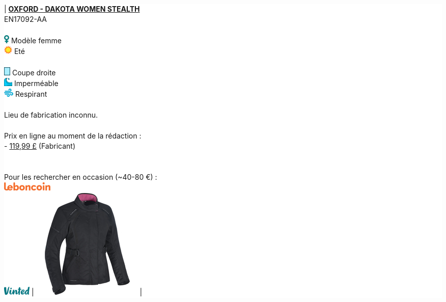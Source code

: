 |                                                                                           **[OXFORD - DAKOTA WOMEN STEALTH](https://www.oxfordproducts.com/motorcycle/product_type/rider_wear/oxford/jackets/oxford_dakota_20_womens_jacket_stealth_black/)**                                                                                           <br />                                                                                           EN17092-AA<br />                                                                                           <br />                                                                                           ![](openmoji_genre_feminin.png#floatleft "Icone : Modèle femme (image modifiée : Openmoji)") Modèle femme                                                                                           <br />                                                                                           ![](openmoji_ete.png#floatleft "Icone : Eté") Eté                                                                                           <br />                                                                                           <br />                                                                                           ![](coupe_droite.png#floatleft "Icone : Coupe droite") Coupe droite<br />                                                                                           ![](openmoji_waterproof.png#floatleft "Icone : Imperméable (image modifiée : Openmoji)") Imperméable                                                                                           <br />                                                                                           ![](thenounproject_blow-3883917_Adrien_Coquet.png#floatleft "Icone : Respirant (image modifiée : The Noun Project 3883917 - Adrien Coquet)") Respirant                                                                                           <br />                                                                                           <br />                                                                                           Lieu de fabrication inconnu.                                                                                           <br />                                                                                           <br />                                                                                           Prix en ligne au moment de la rédaction :<br />                                                                                           - [119,99 £](https://www.oxfordproducts.com/motorcycle/product_type/rider_wear/oxford/jackets/oxford_dakota_20_womens_jacket_stealth_black/) (Fabricant)<br />                                                                                           <br />                                                                                           <br />                                                                                           Pour les rechercher en occasion (~40-80 €) :<br />                                                                                           [![](logo_leboncoin.png#floatleft "Logo Leboncoin")](https://www.leboncoin.fr/recherche?text=moto+OXFORD+DAKOTA+WOMEN+STEALTH&shippable=1&sort=price&order=asc)<br />[![](logo_vinted.png#floatleft "Logo Vinted")](https://www.vinted.fr/catalog?search_text=moto+OXFORD+DAKOTA+WOMEN+STEALTH&order=price_low_to_high)                                                                                           |                                                                                           ![](EN17092-AA_-_OXFORD_-_DAKOTA_WOMEN_STEALTH_-_0.jpg "photo du modèle OXFORD - DAKOTA WOMEN STEALTH : EN17092-AA_-_OXFORD_-_DAKOTA_WOMEN_STEALTH_-_0.jpg")                                                                                           |                                                                                           